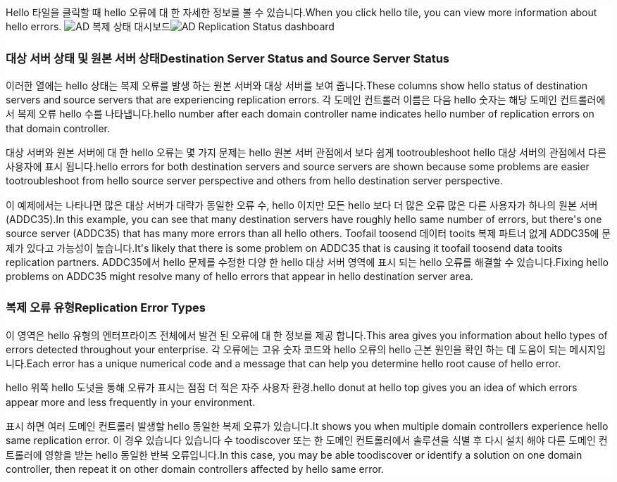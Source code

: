 <span data-ttu-id="4418a-146">Hello 타일을 클릭할 때 hello 오류에 대 한 자세한 정보를 볼 수 있습니다.</span><span class="sxs-lookup"><span data-stu-id="4418a-146">When you click hello tile, you can view more information about hello errors.</span></span>
<span data-ttu-id="4418a-147">![AD 복제 상태 대시보드](./media/log-analytics-ad-replication-status/oms-ad-replication-dash.png)</span><span class="sxs-lookup"><span data-stu-id="4418a-147">![AD Replication Status dashboard](./media/log-analytics-ad-replication-status/oms-ad-replication-dash.png)</span></span>

### <a name="destination-server-status-and-source-server-status"></a><span data-ttu-id="4418a-148">대상 서버 상태 및 원본 서버 상태</span><span class="sxs-lookup"><span data-stu-id="4418a-148">Destination Server Status and Source Server Status</span></span>
<span data-ttu-id="4418a-149">이러한 열에는 hello 상태는 복제 오류를 발생 하는 원본 서버와 대상 서버를 보여 줍니다.</span><span class="sxs-lookup"><span data-stu-id="4418a-149">These columns show hello status of destination servers and source servers that are experiencing replication errors.</span></span> <span data-ttu-id="4418a-150">각 도메인 컨트롤러 이름은 다음 hello 숫자는 해당 도메인 컨트롤러에서 복제 오류 hello 수를 나타냅니다.</span><span class="sxs-lookup"><span data-stu-id="4418a-150">hello number after each domain controller name indicates hello number of replication errors on that domain controller.</span></span>

<span data-ttu-id="4418a-151">대상 서버와 원본 서버에 대 한 hello 오류는 몇 가지 문제는 hello 원본 서버 관점에서 보다 쉽게 tootroubleshoot hello 대상 서버의 관점에서 다른 사용자에 표시 됩니다.</span><span class="sxs-lookup"><span data-stu-id="4418a-151">hello errors for both destination servers and source servers are shown because some problems are easier tootroubleshoot from hello source server perspective and others from hello destination server perspective.</span></span>

<span data-ttu-id="4418a-152">이 예제에서는 나타나면 많은 대상 서버가 대략가 동일한 오류 수, hello 이지만 모든 hello 보다 더 많은 오류 많은 다른 사용자가 하나의 원본 서버 (ADDC35).</span><span class="sxs-lookup"><span data-stu-id="4418a-152">In this example, you can see that many destination servers have roughly hello same number of errors, but there's one source server (ADDC35) that has many more errors than all hello others.</span></span> <span data-ttu-id="4418a-153">Toofail toosend 데이터 tooits 복제 파트너 없게 ADDC35에 문제가 있다고 가능성이 높습니다.</span><span class="sxs-lookup"><span data-stu-id="4418a-153">It's likely that there is some problem on ADDC35 that is causing it toofail toosend data tooits replication partners.</span></span> <span data-ttu-id="4418a-154">ADDC35에서 hello 문제를 수정한 다양 한 hello 대상 서버 영역에 표시 되는 hello 오류를 해결할 수 있습니다.</span><span class="sxs-lookup"><span data-stu-id="4418a-154">Fixing hello problems on ADDC35 might resolve many of hello errors that appear in hello destination server area.</span></span>

### <a name="replication-error-types"></a><span data-ttu-id="4418a-155">복제 오류 유형</span><span class="sxs-lookup"><span data-stu-id="4418a-155">Replication Error Types</span></span>
<span data-ttu-id="4418a-156">이 영역은 hello 유형의 엔터프라이즈 전체에서 발견 된 오류에 대 한 정보를 제공 합니다.</span><span class="sxs-lookup"><span data-stu-id="4418a-156">This area gives you information about hello types of errors detected throughout your enterprise.</span></span> <span data-ttu-id="4418a-157">각 오류에는 고유 숫자 코드와 hello 오류의 hello 근본 원인을 확인 하는 데 도움이 되는 메시지입니다.</span><span class="sxs-lookup"><span data-stu-id="4418a-157">Each error has a unique numerical code and a message that can help you determine hello root cause of hello error.</span></span>

<span data-ttu-id="4418a-158">hello 위쪽 hello 도넛을 통해 오류가 표시는 점점 더 적은 자주 사용자 환경.</span><span class="sxs-lookup"><span data-stu-id="4418a-158">hello donut at hello top gives you an idea of which errors appear more and less frequently in your environment.</span></span>

<span data-ttu-id="4418a-159">표시 하면 여러 도메인 컨트롤러 발생할 hello 동일한 복제 오류가 있습니다.</span><span class="sxs-lookup"><span data-stu-id="4418a-159">It shows you when multiple domain controllers experience hello same replication error.</span></span> <span data-ttu-id="4418a-160">이 경우 있습니다 있습니다 수 toodiscover 또는 한 도메인 컨트롤러에서 솔루션을 식별 후 다시 설치 해야 다른 도메인 컨트롤러에 영향을 받는 hello 동일한 반복 오류입니다.</span><span class="sxs-lookup"><span data-stu-id="4418a-160">In this case, you may be able toodiscover or identify a solution on one domain controller, then repeat it on other domain controllers affected by hello same error.</span></span>
